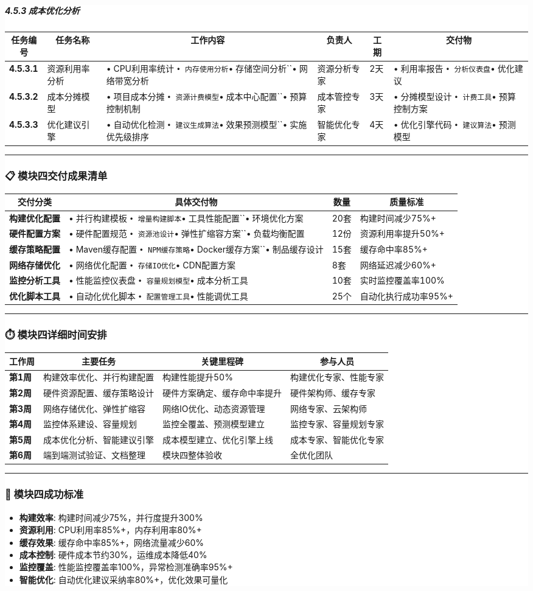 ##### 4.5.3 成本优化分析

| 任务编号          | 任务名称       | 工作内容                                                              | 负责人       | 工期 | 交付物                                         |
| ----------------- | -------------- | --------------------------------------------------------------------- | ------------ | ---- | ---------------------------------------------- |
| **4.5.3.1** | 资源利用率分析 | • CPU利用率统计 ``• 内存使用分析``• 存储空间分析``• 网络带宽分析  | 资源分析专家 | 2天  | • 利用率报告 ``• 分析仪表盘``• 优化建议     |
| **4.5.3.2** | 成本分摊模型   | • 项目成本分摊 ``• 资源计费模型``• 成本中心配置``• 预算控制机制   | 成本管控专家 | 3天  | • 分摊模型设计 ``• 计费工具``• 预算控制方案 |
| **4.5.3.3** | 优化建议引擎   | • 自动优化检测 ``• 建议生成算法``• 效果预测模型``• 实施优先级排序 | 智能优化专家 | 4天  | • 优化引擎代码 ``• 建议算法``• 预测模型     |

---

### 📋 模块四交付成果清单

| 交付分类               | 具体交付物                                                            | 数量 | 质量标准             |
| ---------------------- | --------------------------------------------------------------------- | ---- | -------------------- |
| **构建优化配置** | • 并行构建模板 ``• 增量构建脚本``• 工具性能配置``• 环境优化方案   | 20套 | 构建时间减少75%+     |
| **硬件配置方案** | • 硬件配置规范 ``• 资源池设计``• 弹性扩缩容方案``• 负载均衡配置   | 12份 | 资源利用率提升50%+   |
| **缓存策略配置** | • Maven缓存配置 ``• NPM缓存策略``• Docker缓存方案``• 制品缓存设计 | 15套 | 缓存命中率85%+       |
| **网络存储优化** | • 网络优化配置 ``• 存储IO优化``• CDN配置方案                       | 8套  | 网络延迟减少60%+     |
| **监控分析工具** | • 性能监控仪表盘 ``• 容量规划模型``• 成本分析工具                  | 10套 | 实时监控覆盖率100%   |
| **优化脚本工具** | • 自动化优化脚本 ``• 配置管理工具``• 性能调优工具                  | 25个 | 自动化执行成功率95%+ |

---

### ⏱️ 模块四详细时间安排

| 工作周          | 主要任务                   | 关键里程碑                   | 参与人员               |
| --------------- | -------------------------- | ---------------------------- | ---------------------- |
| **第1周** | 构建效率优化、并行构建配置 | 构建性能提升50%              | 构建优化专家、性能专家 |
| **第2周** | 硬件资源配置、缓存策略设计 | 硬件方案确定、缓存命中率提升 | 硬件架构师、缓存专家   |
| **第3周** | 网络存储优化、弹性扩缩容   | 网络IO优化、动态资源管理     | 网络专家、云架构师     |
| **第4周** | 监控体系建设、容量规划     | 监控全覆盖、预测模型建立     | 监控专家、容量规划专家 |
| **第5周** | 成本优化分析、智能建议引擎 | 成本模型建立、优化引擎上线   | 成本专家、智能优化专家 |
| **第6周** | 端到端测试验证、文档整理   | 模块四整体验收               | 全优化团队             |

---

### 🎯 模块四成功标准

- **构建效率**: 构建时间减少75%，并行度提升300%
- **资源利用**: CPU利用率85%+，内存利用率80%+
- **缓存效果**: 缓存命中率85%+，网络流量减少60%
- **成本控制**: 硬件成本节约30%，运维成本降低40%
- **监控覆盖**: 性能监控覆盖率100%，异常检测准确率95%+
- **智能优化**: 自动优化建议采纳率80%+，优化效果可量化
